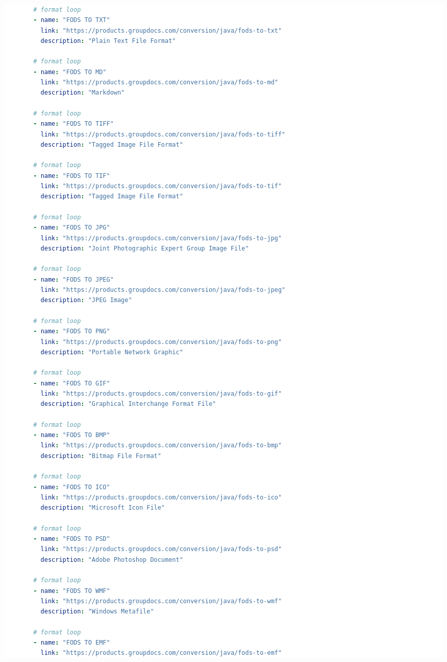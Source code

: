 ```yaml
        # format loop
        - name: "FODS TO TXT"
          link: "https://products.groupdocs.com/conversion/java/fods-to-txt"
          description: "Plain Text File Format"

        # format loop
        - name: "FODS TO MD"
          link: "https://products.groupdocs.com/conversion/java/fods-to-md"
          description: "Markdown"

        # format loop
        - name: "FODS TO TIFF"
          link: "https://products.groupdocs.com/conversion/java/fods-to-tiff"
          description: "Tagged Image File Format"

        # format loop
        - name: "FODS TO TIF"
          link: "https://products.groupdocs.com/conversion/java/fods-to-tif"
          description: "Tagged Image File Format"

        # format loop
        - name: "FODS TO JPG"
          link: "https://products.groupdocs.com/conversion/java/fods-to-jpg"
          description: "Joint Photographic Expert Group Image File"

        # format loop
        - name: "FODS TO JPEG"
          link: "https://products.groupdocs.com/conversion/java/fods-to-jpeg"
          description: "JPEG Image"

        # format loop
        - name: "FODS TO PNG"
          link: "https://products.groupdocs.com/conversion/java/fods-to-png"
          description: "Portable Network Graphic"

        # format loop
        - name: "FODS TO GIF"
          link: "https://products.groupdocs.com/conversion/java/fods-to-gif"
          description: "Graphical Interchange Format File"

        # format loop
        - name: "FODS TO BMP"
          link: "https://products.groupdocs.com/conversion/java/fods-to-bmp"
          description: "Bitmap File Format"

        # format loop
        - name: "FODS TO ICO"
          link: "https://products.groupdocs.com/conversion/java/fods-to-ico"
          description: "Microsoft Icon File"

        # format loop
        - name: "FODS TO PSD"
          link: "https://products.groupdocs.com/conversion/java/fods-to-psd"
          description: "Adobe Photoshop Document"

        # format loop
        - name: "FODS TO WMF"
          link: "https://products.groupdocs.com/conversion/java/fods-to-wmf"
          description: "Windows Metafile"

        # format loop
        - name: "FODS TO EMF"
          link: "https://products.groupdocs.com/conversion/java/fods-to-emf"
```